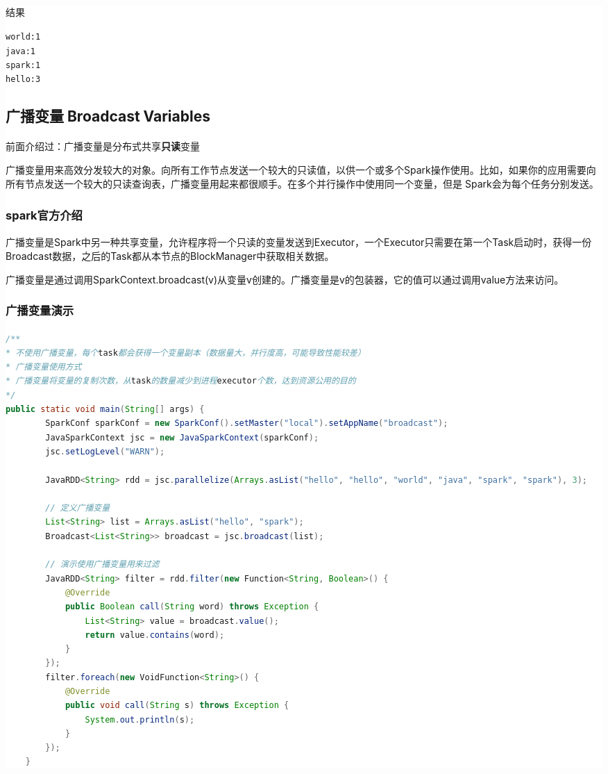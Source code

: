 结果

```
world:1
java:1
spark:1
hello:3
```



## 广播变量 Broadcast Variables 

前面介绍过：广播变量是分布式共享**只读**变量

​	广播变量用来高效分发较大的对象。向所有工作节点发送一个较大的只读值，以供一个或多个Spark操作使用。比如，如果你的应用需要向所有节点发送一个较大的只读查询表，广播变量用起来都很顺手。在多个并行操作中使用同一个变量，但是 Spark会为每个任务分别发送。

### **spark官方介绍**

​	广播变量是Spark中另一种共享变量，允许程序将一个只读的变量发送到Executor，一个Executor只需要在第一个Task启动时，获得一份Broadcast数据，之后的Task都从本节点的BlockManager中获取相关数据。

​	广播变量是通过调用SparkContext.broadcast(v)从变量v创建的。广播变量是v的包装器，它的值可以通过调用value方法来访问。

### **广播变量演示**

```java
/**
* 不使用广播变量，每个task都会获得一个变量副本（数据量大，并行度高，可能导致性能较差）
* 广播变量使用方式
* 广播变量将变量的复制次数，从task的数量减少到进程executor个数，达到资源公用的目的
*/
public static void main(String[] args) {
        SparkConf sparkConf = new SparkConf().setMaster("local").setAppName("broadcast");
        JavaSparkContext jsc = new JavaSparkContext(sparkConf);
        jsc.setLogLevel("WARN");

        JavaRDD<String> rdd = jsc.parallelize(Arrays.asList("hello", "hello", "world", "java", "spark", "spark"), 3);

        // 定义广播变量
        List<String> list = Arrays.asList("hello", "spark");
        Broadcast<List<String>> broadcast = jsc.broadcast(list);

        // 演示使用广播变量用来过滤
        JavaRDD<String> filter = rdd.filter(new Function<String, Boolean>() {
            @Override
            public Boolean call(String word) throws Exception {
                List<String> value = broadcast.value();
                return value.contains(word);
            }
        });
        filter.foreach(new VoidFunction<String>() {
            @Override
            public void call(String s) throws Exception {
                System.out.println(s);
            }
        });
    }
```
